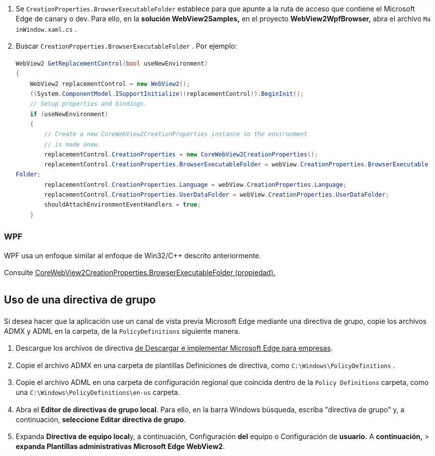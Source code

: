 1.  Se `CreationProperties.BrowserExecutableFolder` establece para que apunte a la ruta de acceso que contiene el Microsoft Edge de canary o dev.  Para ello, en la **solución WebView2Samples,** en el proyecto **WebView2WpfBrowser,** abra el archivo `MainWindow.xaml.cs` .

1.  Buscar `CreationProperties.BrowserExecutableFolder` .  Por ejemplo:

    ```csharp
    WebView2 GetReplacementControl(bool useNewEnvironment)
    {
        WebView2 replacementControl = new WebView2();
        ((System.ComponentModel.ISupportInitialize)(replacementControl)).BeginInit();
        // Setup properties and bindings.
        if (useNewEnvironment)
        {
            // Create a new CoreWebView2CreationProperties instance so the environment
            // is made anew.
            replacementControl.CreationProperties = new CoreWebView2CreationProperties();
            replacementControl.CreationProperties.BrowserExecutableFolder = webView.CreationProperties.BrowserExecutableFolder;
            replacementControl.CreationProperties.Language = webView.CreationProperties.Language;
            replacementControl.CreationProperties.UserDataFolder = webView.CreationProperties.UserDataFolder;
            shouldAttachEnvironmentEventHandlers = true;
        }
    ```

### <a name="wpf"></a>WPF

WPF usa un enfoque similar al enfoque de Win32/C++ descrito anteriormente.

Consulte [CoreWebView2CreationProperties.BrowserExecutableFolder (propiedad).](/dotnet/api/microsoft.web.webview2.wpf.corewebview2creationproperties.browserexecutablefolder#Microsoft_Web_WebView2_Wpf_CoreWebView2CreationProperties_BrowserExecutableFolder)



## <a name="using-a-group-policy"></a>Uso de una directiva de grupo

Si desea hacer que la aplicación use un canal de vista previa Microsoft Edge mediante una directiva de grupo, copie los archivos ADMX y ADML en la carpeta, de la `PolicyDefinitions` siguiente manera.

1.  Descargue los archivos de directiva [de Descargar e implementar Microsoft Edge para empresas](https://www.microsoft.com/edge/business/download).

1.  Copie el archivo ADMX en una carpeta de plantillas Definiciones de directiva, como `C:\Windows\PolicyDefinitions` .

1.  Copie el archivo ADML en una carpeta de configuración regional que coincida dentro de la `Policy Definitions` carpeta, como una `C:\Windows\PolicyDefinitions\en-us` carpeta.

1.  Abra el **Editor de directivas de grupo local**.  Para ello, en la barra Windows búsqueda, escriba "directiva de grupo" y, a continuación, **seleccione Editar directiva de grupo**.

1.  Expanda **Directiva de equipo local**y, a continuación, Configuración **del** equipo o Configuración de **usuario.**  A **continuación,**  >  **expanda Plantillas administrativas Microsoft Edge WebView2**.
